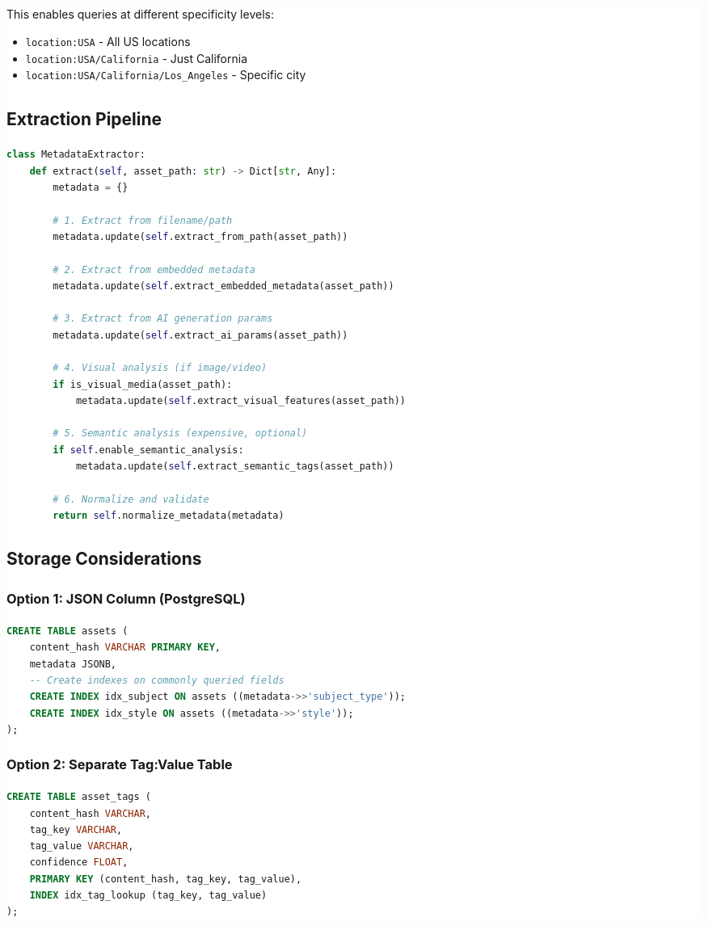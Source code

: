 This enables queries at different specificity levels:
- `location:USA` - All US locations
- `location:USA/California` - Just California
- `location:USA/California/Los_Angeles` - Specific city

## Extraction Pipeline

```python
class MetadataExtractor:
    def extract(self, asset_path: str) -> Dict[str, Any]:
        metadata = {}
        
        # 1. Extract from filename/path
        metadata.update(self.extract_from_path(asset_path))
        
        # 2. Extract from embedded metadata
        metadata.update(self.extract_embedded_metadata(asset_path))
        
        # 3. Extract from AI generation params
        metadata.update(self.extract_ai_params(asset_path))
        
        # 4. Visual analysis (if image/video)
        if is_visual_media(asset_path):
            metadata.update(self.extract_visual_features(asset_path))
        
        # 5. Semantic analysis (expensive, optional)
        if self.enable_semantic_analysis:
            metadata.update(self.extract_semantic_tags(asset_path))
        
        # 6. Normalize and validate
        return self.normalize_metadata(metadata)
```

## Storage Considerations

### Option 1: JSON Column (PostgreSQL)
```sql
CREATE TABLE assets (
    content_hash VARCHAR PRIMARY KEY,
    metadata JSONB,
    -- Create indexes on commonly queried fields
    CREATE INDEX idx_subject ON assets ((metadata->>'subject_type'));
    CREATE INDEX idx_style ON assets ((metadata->>'style'));
);
```

### Option 2: Separate Tag:Value Table
```sql
CREATE TABLE asset_tags (
    content_hash VARCHAR,
    tag_key VARCHAR,
    tag_value VARCHAR,
    confidence FLOAT,
    PRIMARY KEY (content_hash, tag_key, tag_value),
    INDEX idx_tag_lookup (tag_key, tag_value)
);
```
